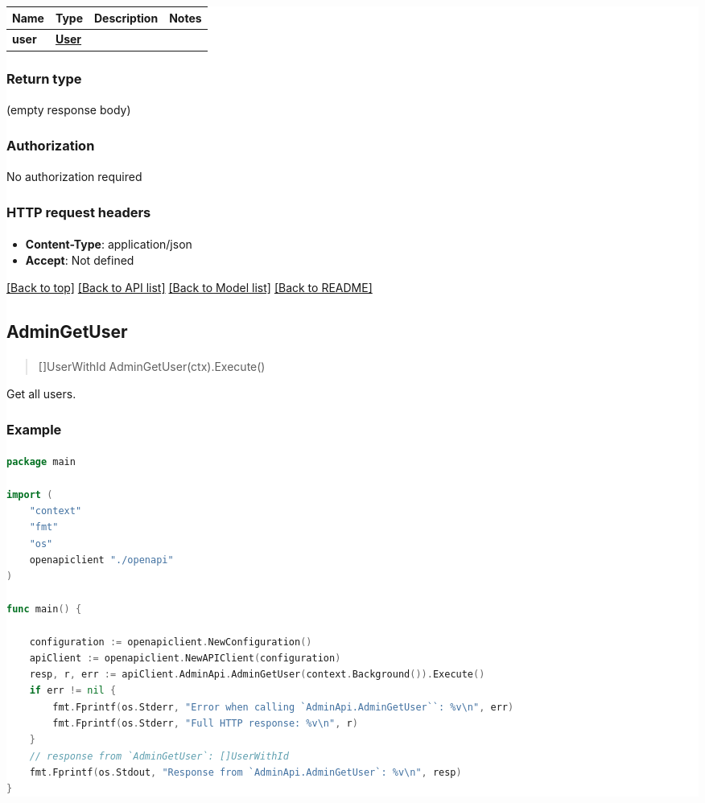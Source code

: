 
Name | Type | Description  | Notes
------------- | ------------- | ------------- | -------------
 **user** | [**User**](User.md) |  | 

### Return type

 (empty response body)

### Authorization

No authorization required

### HTTP request headers

- **Content-Type**: application/json
- **Accept**: Not defined

[[Back to top]](#) [[Back to API list]](../README.md#documentation-for-api-endpoints)
[[Back to Model list]](../README.md#documentation-for-models)
[[Back to README]](../README.md)


## AdminGetUser

> []UserWithId AdminGetUser(ctx).Execute()

Get all users.



### Example

```go
package main

import (
    "context"
    "fmt"
    "os"
    openapiclient "./openapi"
)

func main() {

    configuration := openapiclient.NewConfiguration()
    apiClient := openapiclient.NewAPIClient(configuration)
    resp, r, err := apiClient.AdminApi.AdminGetUser(context.Background()).Execute()
    if err != nil {
        fmt.Fprintf(os.Stderr, "Error when calling `AdminApi.AdminGetUser``: %v\n", err)
        fmt.Fprintf(os.Stderr, "Full HTTP response: %v\n", r)
    }
    // response from `AdminGetUser`: []UserWithId
    fmt.Fprintf(os.Stdout, "Response from `AdminApi.AdminGetUser`: %v\n", resp)
}
```

